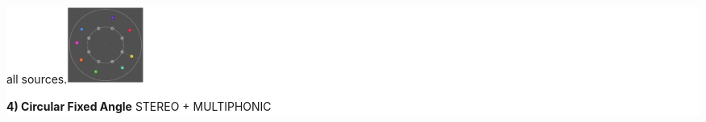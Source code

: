 all sources.<img src="./media-en/media/image113.jpeg"
style="width:0.99788in;height:1in" /></td>
</tr>
<tr class="even">
<td><strong>4) Circular Fixed Angle</strong> STEREO + MULTIPHONIC</td>
</tr>
<tr class="odd">